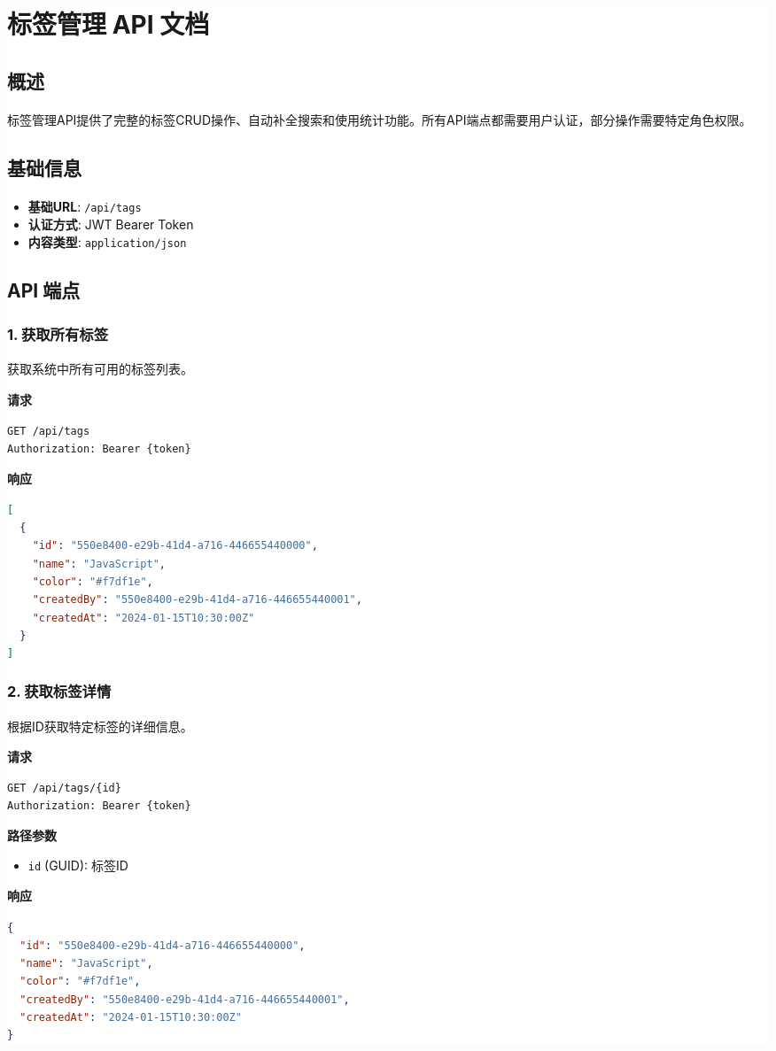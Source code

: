 # 标签管理 API 文档

## 概述

标签管理API提供了完整的标签CRUD操作、自动补全搜索和使用统计功能。所有API端点都需要用户认证，部分操作需要特定角色权限。

## 基础信息

- **基础URL**: `/api/tags`
- **认证方式**: JWT Bearer Token
- **内容类型**: `application/json`

## API 端点

### 1. 获取所有标签

获取系统中所有可用的标签列表。

**请求**
```http
GET /api/tags
Authorization: Bearer {token}
```

**响应**
```json
[
  {
    "id": "550e8400-e29b-41d4-a716-446655440000",
    "name": "JavaScript",
    "color": "#f7df1e",
    "createdBy": "550e8400-e29b-41d4-a716-446655440001",
    "createdAt": "2024-01-15T10:30:00Z"
  }
]
```

### 2. 获取标签详情

根据ID获取特定标签的详细信息。

**请求**
```http
GET /api/tags/{id}
Authorization: Bearer {token}
```

**路径参数**
- `id` (GUID): 标签ID

**响应**
```json
{
  "id": "550e8400-e29b-41d4-a716-446655440000",
  "name": "JavaScript",
  "color": "#f7df1e",
  "createdBy": "550e8400-e29b-41d4-a716-446655440001",
  "createdAt": "2024-01-15T10:30:00Z"
}
```
